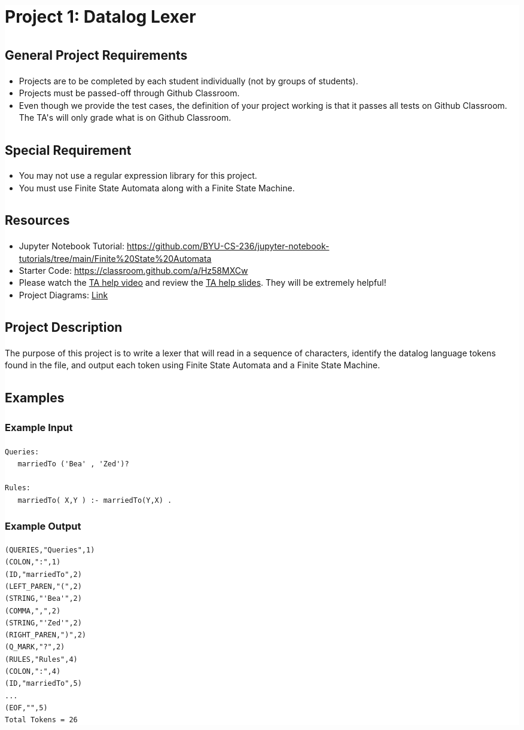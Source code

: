 # Project 1: Datalog Lexer

## General Project Requirements

- Projects are to be completed by each student individually (not by groups of students).
- Projects must be passed-off through Github Classroom.
- Even though we provide the test cases, the definition of your project working is that it passes all tests on Github Classroom. The TA's will only grade what is on Github Classroom.

## Special Requirement

- You may not use a regular expression library for this project.
- You must use Finite State Automata along with a Finite State Machine.

## Resources

- Jupyter Notebook Tutorial: https://github.com/BYU-CS-236/jupyter-notebook-tutorials/tree/main/Finite%20State%20Automata
- Starter Code: https://classroom.github.com/a/Hz58MXCw
- Please watch the [TA help video](https://www.youtube.com/watch?v=q7Vhi4iF9yk) and review the [TA help slides](https://docs.google.com/presentation/d/1UWBySn_zOmFnB6mab0Subqf72I7vSU8Sfaj4ZLlZfmM/edit#slide=id.g247d0b6917c_0_0). They will be extremely helpful!
- Project Diagrams: <a href="diagrams" target="_blank">Link</a>

## Project Description

The purpose of this project is to write a lexer that will read in a sequence of characters, identify the datalog language tokens found in the file, and output each token using Finite State Automata and a Finite State Machine.

## Examples

### Example Input
```
Queries:
   marriedTo ('Bea' , 'Zed')?

Rules:
   marriedTo( X,Y ) :- marriedTo(Y,X) .
```

### Example Output
```
(QUERIES,"Queries",1)
(COLON,":",1)
(ID,"marriedTo",2)
(LEFT_PAREN,"(",2)
(STRING,"'Bea'",2)
(COMMA,",",2)
(STRING,"'Zed'",2)
(RIGHT_PAREN,")",2)
(Q_MARK,"?",2)
(RULES,"Rules",4)
(COLON,":",4)
(ID,"marriedTo",5)
...
(EOF,"",5)
Total Tokens = 26
```
